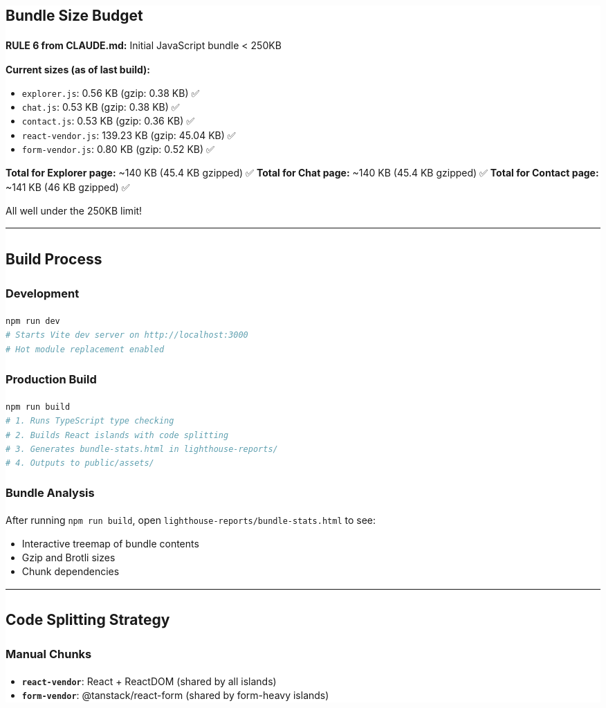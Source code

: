 ## Bundle Size Budget

**RULE 6 from CLAUDE.md:** Initial JavaScript bundle < 250KB

**Current sizes (as of last build):**
- `explorer.js`: 0.56 KB (gzip: 0.38 KB) ✅
- `chat.js`: 0.53 KB (gzip: 0.38 KB) ✅
- `contact.js`: 0.53 KB (gzip: 0.36 KB) ✅
- `react-vendor.js`: 139.23 KB (gzip: 45.04 KB) ✅
- `form-vendor.js`: 0.80 KB (gzip: 0.52 KB) ✅

**Total for Explorer page:** ~140 KB (45.4 KB gzipped) ✅
**Total for Chat page:** ~140 KB (45.4 KB gzipped) ✅
**Total for Contact page:** ~141 KB (46 KB gzipped) ✅

All well under the 250KB limit!

---

## Build Process

### Development
```bash
npm run dev
# Starts Vite dev server on http://localhost:3000
# Hot module replacement enabled
```

### Production Build
```bash
npm run build
# 1. Runs TypeScript type checking
# 2. Builds React islands with code splitting
# 3. Generates bundle-stats.html in lighthouse-reports/
# 4. Outputs to public/assets/
```

### Bundle Analysis
After running `npm run build`, open `lighthouse-reports/bundle-stats.html` to see:
- Interactive treemap of bundle contents
- Gzip and Brotli sizes
- Chunk dependencies

---

## Code Splitting Strategy

### Manual Chunks
- **`react-vendor`**: React + ReactDOM (shared by all islands)
- **`form-vendor`**: @tanstack/react-form (shared by form-heavy islands)
